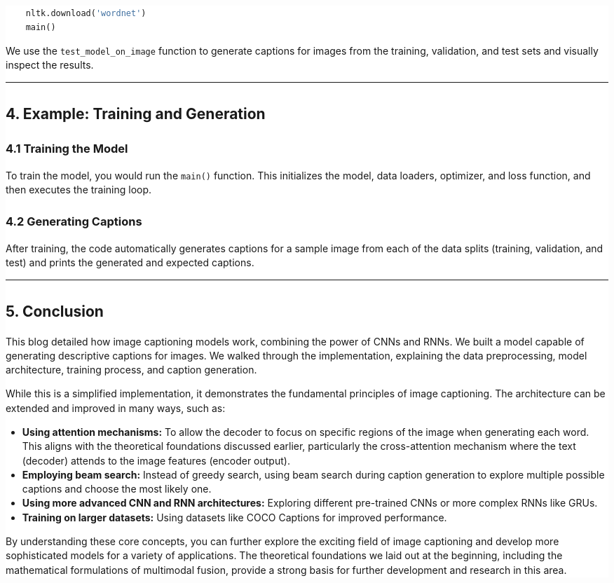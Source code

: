 ```python
    nltk.download('wordnet')
    main()
```

We use the `test_model_on_image` function to generate captions for images from the training, validation, and test sets and visually inspect the results.

---

## **4. Example: Training and Generation**

### **4.1 Training the Model**

To train the model, you would run the `main()` function. This initializes the model, data loaders, optimizer, and loss function, and then executes the training loop.

### **4.2 Generating Captions**

After training, the code automatically generates captions for a sample image from each of the data splits (training, validation, and test) and prints the generated and expected captions.

---

## **5. Conclusion**

This blog detailed how image captioning models work, combining the power of CNNs and RNNs. We built a model capable of generating descriptive captions for images. We walked through the implementation, explaining the data preprocessing, model architecture, training process, and caption generation.

While this is a simplified implementation, it demonstrates the fundamental principles of image captioning. The architecture can be extended and improved in many ways, such as:

*   **Using attention mechanisms:** To allow the decoder to focus on specific regions of the image when generating each word. This aligns with the theoretical foundations discussed earlier, particularly the cross-attention mechanism where the text (decoder) attends to the image features (encoder output).
*   **Employing beam search:** Instead of greedy search, using beam search during caption generation to explore multiple possible captions and choose the most likely one.
*   **Using more advanced CNN and RNN architectures:** Exploring different pre-trained CNNs or more complex RNNs like GRUs.
*   **Training on larger datasets:** Using datasets like COCO Captions for improved performance.

By understanding these core concepts, you can further explore the exciting field of image captioning and develop more sophisticated models for a variety of applications. The theoretical foundations we laid out at the beginning, including the mathematical formulations of multimodal fusion, provide a strong basis for further development and research in this area.

